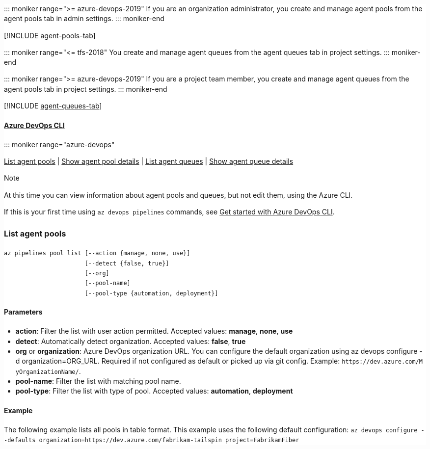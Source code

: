 ::: moniker range=">= azure-devops-2019"
If you are an organization administrator, you create and manage agent pools from the agent pools tab in admin settings.
::: moniker-end

[!INCLUDE [agent-pools-tab](includes/agent-pools-tab.md)]

::: moniker range="<= tfs-2018"
You create and manage agent queues from the agent queues tab in project settings.
::: moniker-end

::: moniker range=">= azure-devops-2019"
If you are a project team member, you create and manage agent queues from the agent pools tab in project settings.
::: moniker-end

[!INCLUDE [agent-queues-tab](includes/agent-queues-tab.md)]

#### [Azure DevOps CLI](#tab/azure-devops-cli/)

::: moniker range="azure-devops"

[List agent pools](#list-agent-pools) | [Show agent pool details](#show-agent-pool-details) | [List agent queues](#list-agent-queues) | [Show agent queue details](#show-agent-queue-details)

> [!NOTE]
> At this time you can view information about agent pools and queues, but not edit them, using the Azure CLI.
>
> If this is your first time using `az devops pipelines` commands, see [Get started with Azure DevOps CLI](../../cli/index.md).

### List agent pools

```azurecli
az pipelines pool list [--action {manage, none, use}]
                       [--detect {false, true}]
                       [--org]
                       [--pool-name]
                       [--pool-type {automation, deployment}]
```

#### Parameters

- **action**: Filter the list with user action permitted. Accepted values: **manage**, **none**, **use**
- **detect**: Automatically detect organization. Accepted values: **false**, **true**
- **org** or **organization**: Azure DevOps organization URL. You can configure the default organization using az devops configure -d organization=ORG_URL. Required if not configured as default or picked up via git config. Example: `https://dev.azure.com/MyOrganizationName/`.
- **pool-name**: Filter the list with matching pool name.
- **pool-type**: Filter the list with type of pool. Accepted values: **automation**, **deployment**

#### Example

The following example lists all pools in table format. This example uses the following default configuration: `az devops configure --defaults organization=https://dev.azure.com/fabrikam-tailspin project=FabrikamFiber`
